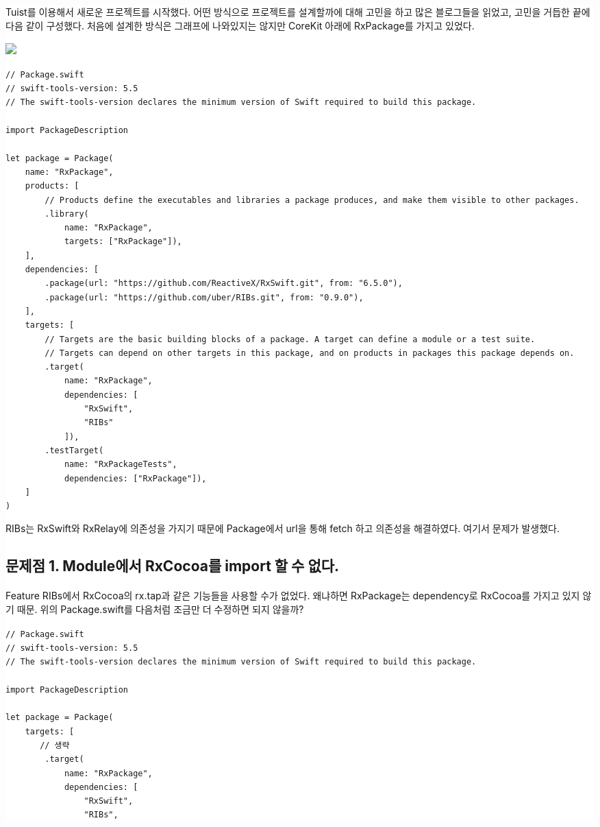 
Tuist를 이용해서 새로운 프로젝트를 시작했다. 어떤 방식으로 프로젝트를 설계할까에 대해 고민을 하고 많은 블로그들을 읽었고, 고민을 거듭한 끝에 다음 같이 구성했다. 처음에 설계한 방식은 그래프에 나와있지는 않지만 CoreKit 아래에 RxPackage를 가지고 있었다.

![](https://blog.kakaocdn.net/dn/yMkiy/btrBJMGgTgu/nkPRqkuukxwk7EW5249F1k/img.png)

```
// Package.swift
// swift-tools-version: 5.5
// The swift-tools-version declares the minimum version of Swift required to build this package.

import PackageDescription

let package = Package(
    name: "RxPackage",
    products: [
        // Products define the executables and libraries a package produces, and make them visible to other packages.
        .library(
            name: "RxPackage",
            targets: ["RxPackage"]),
    ],
    dependencies: [
        .package(url: "https://github.com/ReactiveX/RxSwift.git", from: "6.5.0"),
        .package(url: "https://github.com/uber/RIBs.git", from: "0.9.0"),
    ],
    targets: [
        // Targets are the basic building blocks of a package. A target can define a module or a test suite.
        // Targets can depend on other targets in this package, and on products in packages this package depends on.
        .target(
            name: "RxPackage",
            dependencies: [
                "RxSwift",
                "RIBs"
            ]),
        .testTarget(
            name: "RxPackageTests",
            dependencies: ["RxPackage"]),
    ]
)
```

RIBs는 RxSwift와 RxRelay에 의존성을 가지기 때문에 Package에서 url을 통해 fetch 하고 의존성을 해결하였다. 여기서 문제가 발생했다.

## 문제점 1. Module에서 RxCocoa를 import 할 수 없다.

Feature RIBs에서 RxCocoa의 rx.tap과 같은 기능들을 사용할 수가 없었다. 왜냐하면 RxPackage는 dependency로 RxCocoa를 가지고 있지 않기 때문. 위의 Package.swift를 다음처럼 조금만 더 수정하면 되지 않을까?

```
// Package.swift
// swift-tools-version: 5.5
// The swift-tools-version declares the minimum version of Swift required to build this package.

import PackageDescription

let package = Package(
    targets: [
       // 생략
        .target(
            name: "RxPackage",
            dependencies: [
                "RxSwift",
                "RIBs",
```